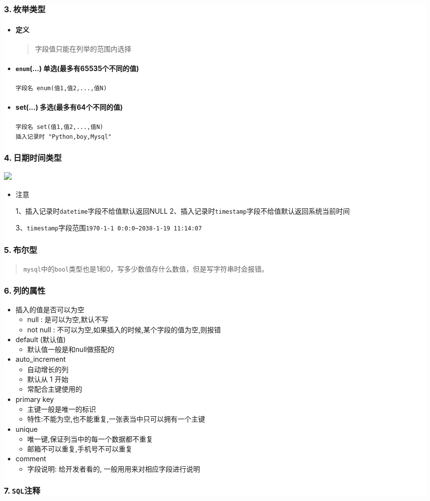 ### 3. 枚举类型

- #### 定义

  > 字段值只能在列举的范围内选择

- #### `enum`(...) 单选(最多有65535个不同的值)

  ```
  字段名 enum(值1,值2,...,值N)
  ```

- #### set(...) 多选(最多有64个不同的值)

  ```
  字段名 set(值1,值2,...,值N)
  插入记录时 "Python,boy,Mysql"
  ```

### 4. 日期时间类型

![](G:\千峰教育\笔记\Typora\4.MySQL\img\2.png)

- 注意

  1、插入记录时`datetime`字段不给值默认返回NULL
  2、插入记录时`timestamp`字段不给值默认返回系统当前时间

  3、`timestamp`字段范围`1970-1-1 0:0:0~2038-1-19 11:14:07`

### 5. 布尔型

> `mysql`中的`bool`类型也是1和0，写多少数值存什么数值，但是写字符串时会报错。

### 6.  列的属性

- 插入的值是否可以为空
  - null : 是可以为空,默认不写
  - not null : 不可以为空,如果插入的时候,某个字段的值为空,则报错
- default (默认值)
  - 默认值一般是和null做搭配的
- auto_increment
  - 自动增长的列
  - 默认从 1 开始
  - 常配合主键使用的
- primary key
  - 主键一般是唯一的标识
  - 特性:不能为空,也不能重复,一张表当中只可以拥有一个主键
- unique
  - 唯一键,保证列当中的每一个数据都不重复
  - 邮箱不可以重复,手机号不可以重复
- comment
  - 字段说明: 给开发者看的, 一般⽤用来对相应字段进行说明

### 7. `SQL`注释
